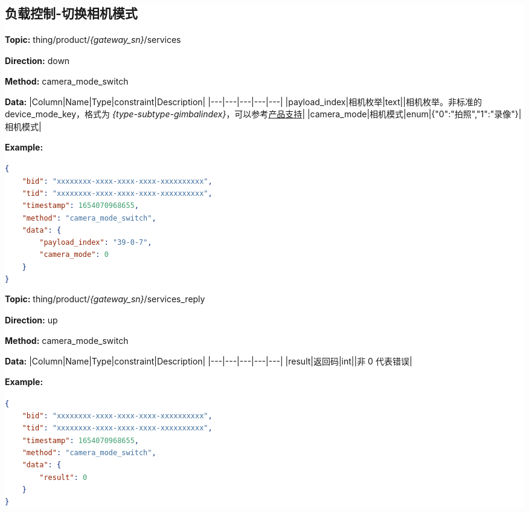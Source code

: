 
## 负载控制-切换相机模式



**Topic:** thing/product/*{gateway_sn}*/services

**Direction:** down

**Method:** camera_mode_switch

**Data:**
 |Column|Name|Type|constraint|Description| 
|---|---|---|---|---|
|payload_index|相机枚举|text||相机枚举。非标准的device_mode_key，格式为 *{type-subtype-gimbalindex}*，可以参考[产品支持](https://developer.dji.com/doc/cloud-api-tutorial/cn/overview/product-support.html)|
 |camera_mode|相机模式|enum|{&#34;0&#34;:&#34;拍照&#34;,&#34;1&#34;:&#34;录像&#34;}|相机模式|

 

**Example:**
```json
{
	"bid": "xxxxxxxx-xxxx-xxxx-xxxx-xxxxxxxxxx",
	"tid": "xxxxxxxx-xxxx-xxxx-xxxx-xxxxxxxxxx",
	"timestamp": 1654070968655,
	"method": "camera_mode_switch",
	"data": {
		"payload_index": "39-0-7",
		"camera_mode": 0
	}
}
```



**Topic:** thing/product/*{gateway_sn}*/services_reply

**Direction:** up

**Method:** camera_mode_switch

**Data:**
|Column|Name|Type|constraint|Description|
|---|---|---|---|---|
|result|返回码|int||非 0 代表错误|

 

**Example:**
```json
{
	"bid": "xxxxxxxx-xxxx-xxxx-xxxx-xxxxxxxxxx",
	"tid": "xxxxxxxx-xxxx-xxxx-xxxx-xxxxxxxxxx",
	"timestamp": 1654070968655,
	"method": "camera_mode_switch",
	"data": {
		"result": 0
	}
}
```
